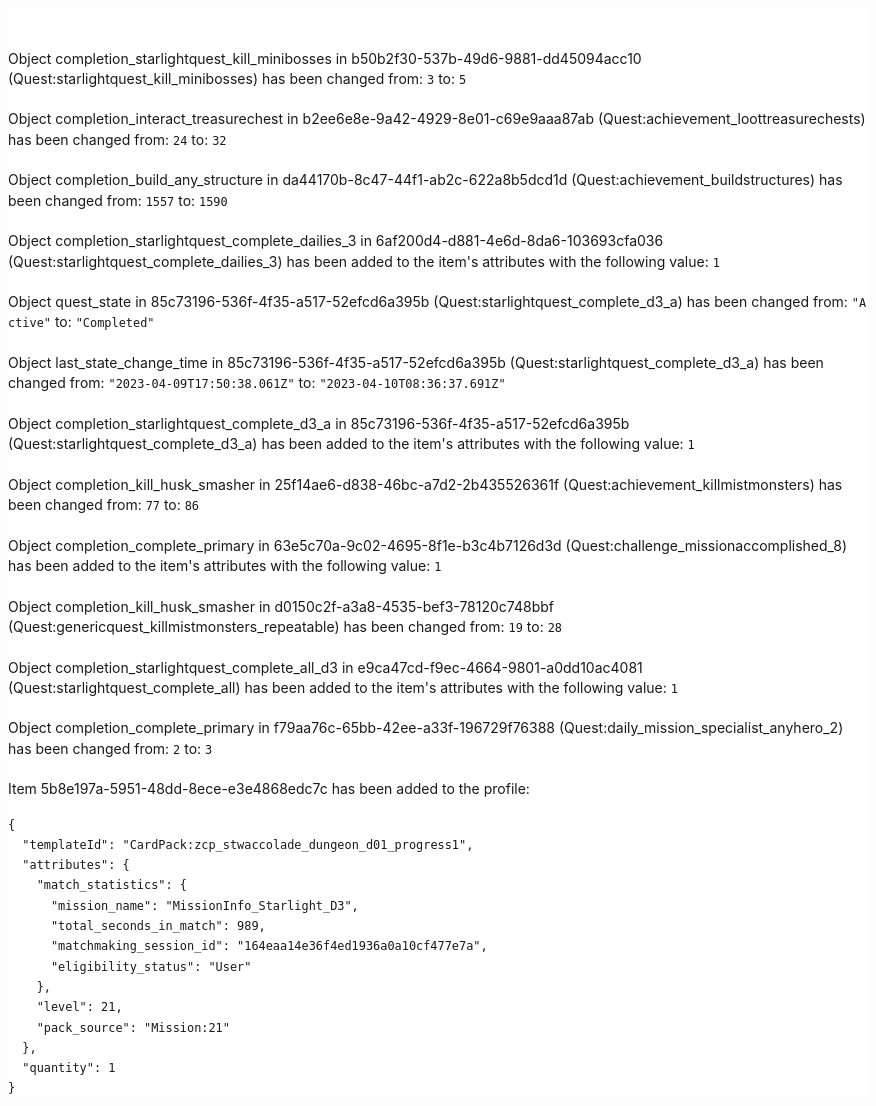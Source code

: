 <br><br>
Object completion_starlightquest_kill_minibosses in b50b2f30-537b-49d6-9881-dd45094acc10 (Quest:starlightquest_kill_minibosses) has been changed from: `3` to: `5`
<br><br>
Object completion_interact_treasurechest in b2ee6e8e-9a42-4929-8e01-c69e9aaa87ab (Quest:achievement_loottreasurechests) has been changed from: `24` to: `32`
<br><br>
Object completion_build_any_structure in da44170b-8c47-44f1-ab2c-622a8b5dcd1d (Quest:achievement_buildstructures) has been changed from: `1557` to: `1590`
<br><br>
Object completion_starlightquest_complete_dailies_3 in 6af200d4-d881-4e6d-8da6-103693cfa036 (Quest:starlightquest_complete_dailies_3) has been added to the item's attributes with the following value: `1`
<br><br>
Object quest_state in 85c73196-536f-4f35-a517-52efcd6a395b (Quest:starlightquest_complete_d3_a) has been changed from: `"Active"` to: `"Completed"`
<br><br>
Object last_state_change_time in 85c73196-536f-4f35-a517-52efcd6a395b (Quest:starlightquest_complete_d3_a) has been changed from: `"2023-04-09T17:50:38.061Z"` to: `"2023-04-10T08:36:37.691Z"`
<br><br>
Object completion_starlightquest_complete_d3_a in 85c73196-536f-4f35-a517-52efcd6a395b (Quest:starlightquest_complete_d3_a) has been added to the item's attributes with the following value: `1`
<br><br>
Object completion_kill_husk_smasher in 25f14ae6-d838-46bc-a7d2-2b435526361f (Quest:achievement_killmistmonsters) has been changed from: `77` to: `86`
<br><br>
Object completion_complete_primary in 63e5c70a-9c02-4695-8f1e-b3c4b7126d3d (Quest:challenge_missionaccomplished_8) has been added to the item's attributes with the following value: `1`
<br><br>
Object completion_kill_husk_smasher in d0150c2f-a3a8-4535-bef3-78120c748bbf (Quest:genericquest_killmistmonsters_repeatable) has been changed from: `19` to: `28`
<br><br>
Object completion_starlightquest_complete_all_d3 in e9ca47cd-f9ec-4664-9801-a0dd10ac4081 (Quest:starlightquest_complete_all) has been added to the item's attributes with the following value: `1`
<br><br>
Object completion_complete_primary in f79aa76c-65bb-42ee-a33f-196729f76388 (Quest:daily_mission_specialist_anyhero_2) has been changed from: `2` to: `3`
<br><br>
Item 5b8e197a-5951-48dd-8ece-e3e4868edc7c has been added to the profile:

```
{
  "templateId": "CardPack:zcp_stwaccolade_dungeon_d01_progress1",
  "attributes": {
    "match_statistics": {
      "mission_name": "MissionInfo_Starlight_D3",
      "total_seconds_in_match": 989,
      "matchmaking_session_id": "164eaa14e36f4ed1936a0a10cf477e7a",
      "eligibility_status": "User"
    },
    "level": 21,
    "pack_source": "Mission:21"
  },
  "quantity": 1
}
```
